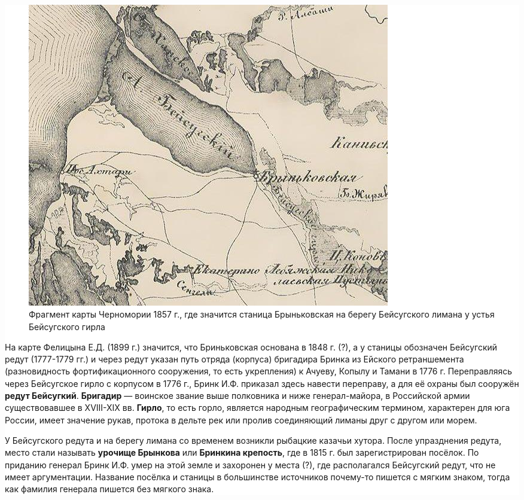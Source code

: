 <figure>
	<img src="/img/toponymy/brinkovskaya/Fragment-map-Chernomorie-1857.jpg" title="Фрагмент карты Черномории 1857 г." alt="Фрагмент карты Черномории 1857 г." width="600" height="503"/>
	<figcaption>Фрагмент карты Черномории 1857 г., где значится станица Брыньковская на берегу Бейсугского лимана у устья Бейсугского гирла</figcaption>
</figure>

На карте Фелицына Е.Д. (1899 г.) значится, что Бриньковская основана в 1848 г. (?), а у станицы обозначен Бейсугский редут (1777-1779 гг.) и через редут указан путь отряда (корпуса) бригадира Бринка из Ейского ретраншемента (разновидность фортификационного сооружения, то есть укрепления) к Ачуеву, Копылу и Тамани в 1776 г. Переправляясь через Бейсугское гирло с корпусом в 1776 г., Бринк И.Ф. приказал здесь навести переправу, а для её охраны был сооружён **редут Бейсугкий**. **Бригадир** — воинское звание выше полковника и ниже генерал-майора, в Российской армии существовавшее в XVIII-XIX вв. **Гирло**, то есть горло, является народным географическим термином, характерен для юга России, имеет значение рукав, протока в дельте рек или пролив соединяющий лиманы друг с другом или морем.

У Бейсугского редута и на берегу лимана со временем возникли рыбацкие казачьи хутора. После упразднения редута, место стали называть **урочище Брынкова** или **Бринкина крепость**, где в 1815 г. был зарегистрирован посёлок. По приданию генерал Бринк И.Ф. умер на этой земле и захоронен у места (?), где располагался Бейсугский редут, что не имеет аргументации. Название посёлка и станицы в большинстве источников почему-то пишется с мягким знаком, тогда как фамилия генерала пишется без мягкого знака.

<figure>
